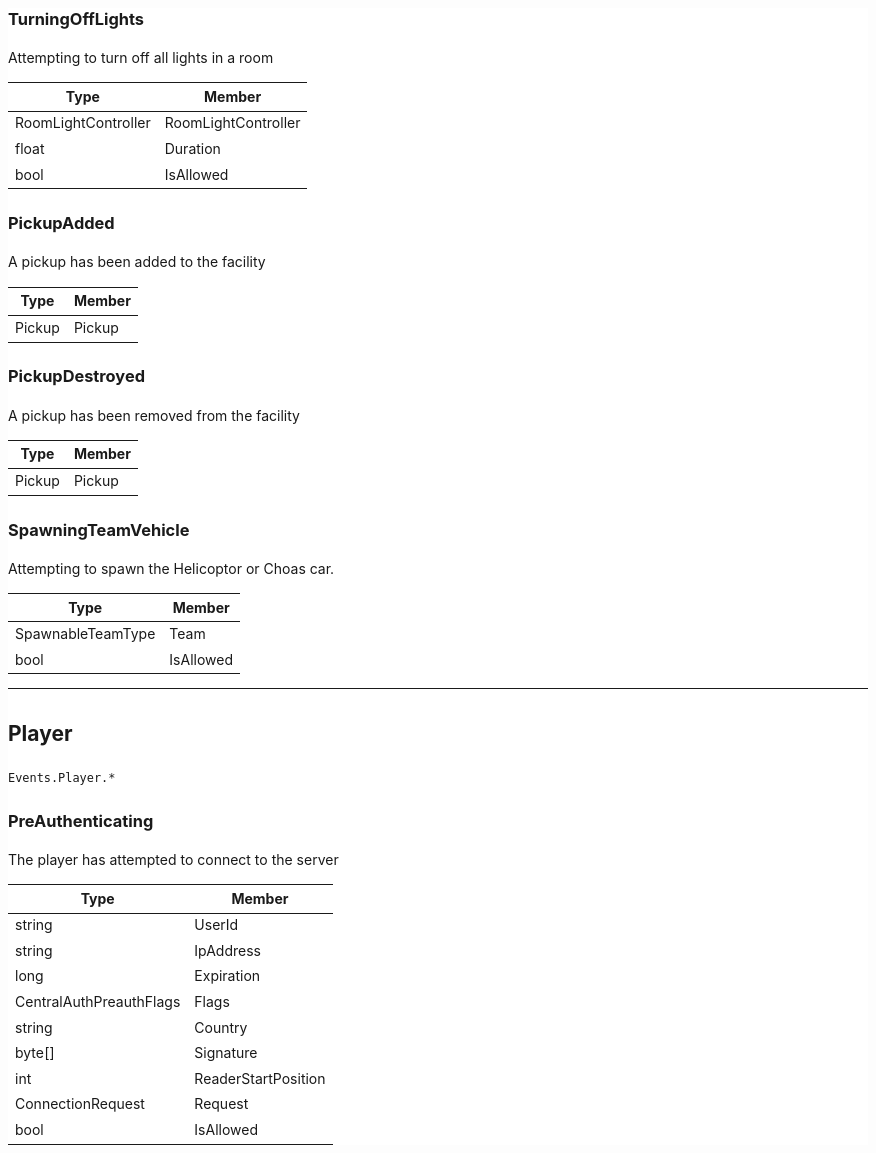 ### TurningOffLights
Attempting to turn off all lights in a room

| Type | Member   |
| --- |----------|
| RoomLightController | RoomLightController |
| float | Duration |
| bool | IsAllowed |

### PickupAdded
A pickup has been added to the facility

| Type | Member   |
| --- |----------|
| Pickup | Pickup |

### PickupDestroyed
A pickup has been removed from the facility
    
| Type | Member   |
| --- |----------|
| Pickup | Pickup |

### SpawningTeamVehicle
Attempting to spawn the Helicoptor or Choas car.

| Type | Member   |
| --- |----------|
| SpawnableTeamType | Team |
| bool | IsAllowed |
---
## Player

`Events.Player.*`

### PreAuthenticating
The player has attempted to connect to the server

| Type | Member   |
| --- |----------|
| string | UserId |
| string | IpAddress |
| long | Expiration |
| CentralAuthPreauthFlags | Flags |
| string | Country |
| byte[] | Signature |
| int | ReaderStartPosition |
| ConnectionRequest | Request |
| bool | IsAllowed |
